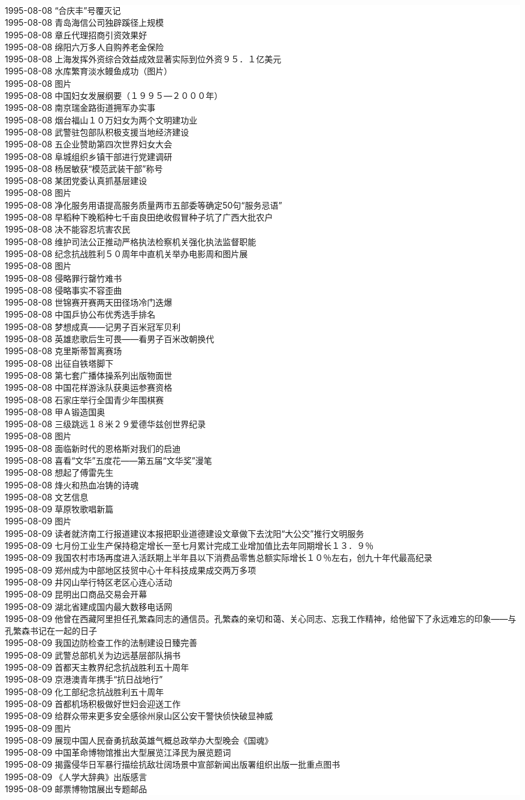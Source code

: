 1995-08-08 “合庆丰”号覆灭记  
1995-08-08 青岛海信公司独辟蹊径上规模  
1995-08-08 章丘代理招商引资效果好  
1995-08-08 绵阳六万多人自购养老金保险  
1995-08-08 上海发挥外资综合效益成效显著实际到位外资９５．１亿美元  
1995-08-08 水库繁育淡水鳗鱼成功（图片）  
1995-08-08 图片  
1995-08-08 中国妇女发展纲要（１９９５—２０００年）  
1995-08-08 南京瑞金路街道拥军办实事  
1995-08-08 烟台福山１０万妇女为两个文明建功业  
1995-08-08 武警驻包部队积极支援当地经济建设  
1995-08-08 五企业赞助第四次世界妇女大会  
1995-08-08 阜城组织乡镇干部进行党建调研  
1995-08-08 杨居敏获“模范武装干部”称号  
1995-08-08 某团党委认真抓基层建设  
1995-08-08 图片  
1995-08-08 净化服务用语提高服务质量两市五部委等确定50句“服务忌语”  
1995-08-08 早稻种下晚稻种七千亩良田绝收假冒种子坑了广西大批农户  
1995-08-08 决不能容忍坑害农民  
1995-08-08 维护司法公正推动严格执法检察机关强化执法监督职能  
1995-08-08 纪念抗战胜利５０周年中直机关举办电影周和图片展  
1995-08-08 图片  
1995-08-08 侵略罪行罄竹难书  
1995-08-08 侵略事实不容歪曲  
1995-08-08 世锦赛开赛两天田径场冷门迭爆  
1995-08-08 中国乒协公布优秀选手排名  
1995-08-08 梦想成真——记男子百米冠军贝利  
1995-08-08 英雄悲歌后生可畏——看男子百米改朝换代  
1995-08-08 克里斯蒂暂离赛场  
1995-08-08 出征自铁塔脚下  
1995-08-08 第七套广播体操系列出版物面世  
1995-08-08 中国花样游泳队获奥运参赛资格  
1995-08-08 石家庄举行全国青少年围棋赛  
1995-08-08 甲Ａ锻造国奥  
1995-08-08 三级跳远１８米２９爱德华兹创世界纪录  
1995-08-08 图片  
1995-08-08 面临新时代的恩格斯对我们的启迪  
1995-08-08 喜看“文华”五度花——第五届“文华奖”漫笔  
1995-08-08 想起了傅雷先生  
1995-08-08 烽火和热血冶铸的诗魂  
1995-08-08 文艺信息  
1995-08-09 草原牧歌唱新篇  
1995-08-09 图片  
1995-08-09 读者就济南工行报道建议本报把职业道德建设文章做下去沈阳“大公交”推行文明服务  
1995-08-09 七月份工业生产保持稳定增长一至七月累计完成工业增加值比去年同期增长１３．９％  
1995-08-09 我国农村市场再度进入活跃期上半年县以下消费品零售总额实际增长１０％左右，创九十年代最高纪录  
1995-08-09 郑州成为中部地区技贸中心十年科技成果成交两万多项  
1995-08-09 井冈山举行特区老区心连心活动  
1995-08-09 昆明出口商品交易会开幕  
1995-08-09 湖北省建成国内最大数移电话网  
1995-08-09 他曾在西藏阿里担任孔繁森同志的通信员。孔繁森的亲切和蔼、关心同志、忘我工作精神，给他留下了永远难忘的印象——与孔繁森书记在一起的日子  
1995-08-09 我国边防检查工作的法制建设日臻完善  
1995-08-09 武警总部机关为边远基层部队捐书  
1995-08-09 首都天主教界纪念抗战胜利五十周年  
1995-08-09 京港澳青年携手“抗日战地行”  
1995-08-09 化工部纪念抗战胜利五十周年  
1995-08-09 首都机场积极做好世妇会迎送工作  
1995-08-09 给群众带来更多安全感徐州泉山区公安干警快侦快破显神威  
1995-08-09 图片  
1995-08-09 展现中国人民奋勇抗敌英雄气概总政举办大型晚会《国魂》  
1995-08-09 中国革命博物馆推出大型展览江泽民为展览题词  
1995-08-09 揭露侵华日军暴行描绘抗敌壮阔场景中宣部新闻出版署组织出版一批重点图书  
1995-08-09 《人学大辞典》出版感言  
1995-08-09 邮票博物馆展出专题邮品  